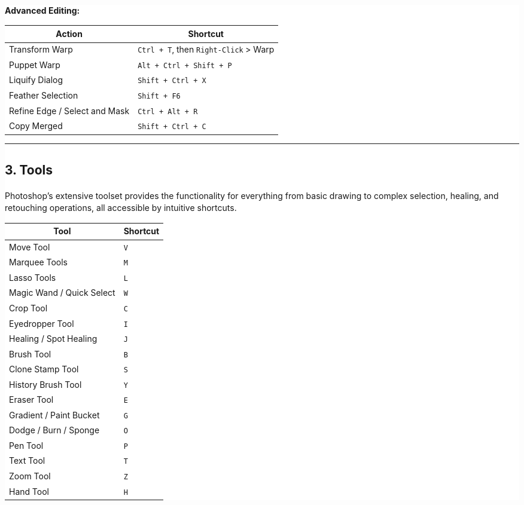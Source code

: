 **Advanced Editing:**

|**Action**|**Shortcut**|
|---|---|
|Transform Warp|`Ctrl + T`, then `Right-Click` > Warp|
|Puppet Warp|`Alt + Ctrl + Shift + P`|
|Liquify Dialog|`Shift + Ctrl + X`|
|Feather Selection|`Shift + F6`|
|Refine Edge / Select and Mask|`Ctrl + Alt + R`|
|Copy Merged|`Shift + Ctrl + C`|

---

## 3. Tools

Photoshop’s extensive toolset provides the functionality for everything from basic drawing to complex selection, healing, and retouching operations, all accessible by intuitive shortcuts.

|**Tool**|**Shortcut**|
|---|---|
|Move Tool|`V`|
|Marquee Tools|`M`|
|Lasso Tools|`L`|
|Magic Wand / Quick Select|`W`|
|Crop Tool|`C`|
|Eyedropper Tool|`I`|
|Healing / Spot Healing|`J`|
|Brush Tool|`B`|
|Clone Stamp Tool|`S`|
|History Brush Tool|`Y`|
|Eraser Tool|`E`|
|Gradient / Paint Bucket|`G`|
|Dodge / Burn / Sponge|`O`|
|Pen Tool|`P`|
|Text Tool|`T`|
|Zoom Tool|`Z`|
|Hand Tool|`H`|
